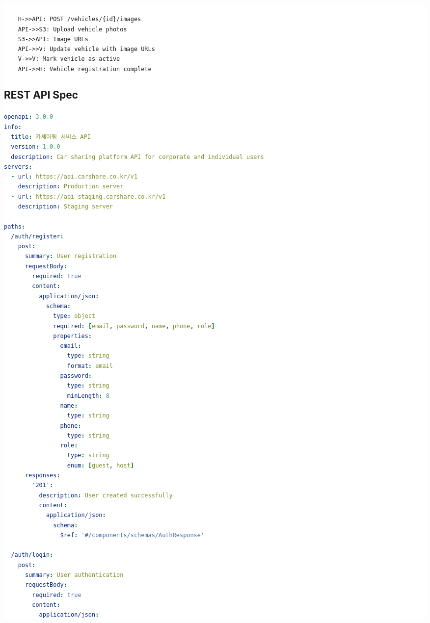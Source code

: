 ```mermaid

    H->>API: POST /vehicles/{id}/images
    API->>S3: Upload vehicle photos
    S3->>API: Image URLs
    API->>V: Update vehicle with image URLs
    V->>V: Mark vehicle as active
    API->>H: Vehicle registration complete
```

## REST API Spec

```yaml
openapi: 3.0.0
info:
  title: 카셰어링 서비스 API
  version: 1.0.0
  description: Car sharing platform API for corporate and individual users
servers:
  - url: https://api.carshare.co.kr/v1
    description: Production server
  - url: https://api-staging.carshare.co.kr/v1
    description: Staging server

paths:
  /auth/register:
    post:
      summary: User registration
      requestBody:
        required: true
        content:
          application/json:
            schema:
              type: object
              required: [email, password, name, phone, role]
              properties:
                email:
                  type: string
                  format: email
                password:
                  type: string
                  minLength: 8
                name:
                  type: string
                phone:
                  type: string
                role:
                  type: string
                  enum: [guest, host]
      responses:
        '201':
          description: User created successfully
          content:
            application/json:
              schema:
                $ref: '#/components/schemas/AuthResponse'

  /auth/login:
    post:
      summary: User authentication
      requestBody:
        required: true
        content:
          application/json:
```